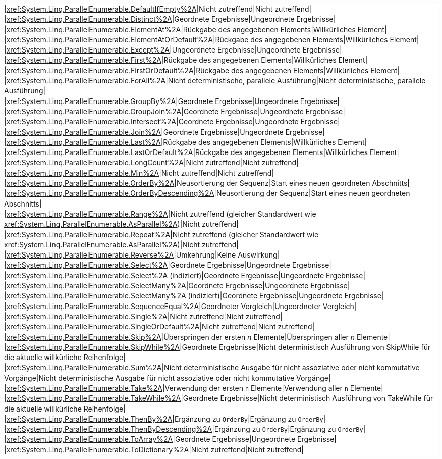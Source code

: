 |<xref:System.Linq.ParallelEnumerable.DefaultIfEmpty%2A>|Nicht zutreffend|Nicht zutreffend|  
|<xref:System.Linq.ParallelEnumerable.Distinct%2A>|Geordnete Ergebnisse|Ungeordnete Ergebnisse|  
|<xref:System.Linq.ParallelEnumerable.ElementAt%2A>|Rückgabe des angegebenen Elements|Willkürliches Element|  
|<xref:System.Linq.ParallelEnumerable.ElementAtOrDefault%2A>|Rückgabe des angegebenen Elements|Willkürliches Element|  
|<xref:System.Linq.ParallelEnumerable.Except%2A>|Ungeordnete Ergebnisse|Ungeordnete Ergebnisse|  
|<xref:System.Linq.ParallelEnumerable.First%2A>|Rückgabe des angegebenen Elements|Willkürliches Element|  
|<xref:System.Linq.ParallelEnumerable.FirstOrDefault%2A>|Rückgabe des angegebenen Elements|Willkürliches Element|  
|<xref:System.Linq.ParallelEnumerable.ForAll%2A>|Nicht deterministische, parallele Ausführung|Nicht deterministische, parallele Ausführung|  
|<xref:System.Linq.ParallelEnumerable.GroupBy%2A>|Geordnete Ergebnisse|Ungeordnete Ergebnisse|  
|<xref:System.Linq.ParallelEnumerable.GroupJoin%2A>|Geordnete Ergebnisse|Ungeordnete Ergebnisse|  
|<xref:System.Linq.ParallelEnumerable.Intersect%2A>|Geordnete Ergebnisse|Ungeordnete Ergebnisse|  
|<xref:System.Linq.ParallelEnumerable.Join%2A>|Geordnete Ergebnisse|Ungeordnete Ergebnisse|  
|<xref:System.Linq.ParallelEnumerable.Last%2A>|Rückgabe des angegebenen Elements|Willkürliches Element|  
|<xref:System.Linq.ParallelEnumerable.LastOrDefault%2A>|Rückgabe des angegebenen Elements|Willkürliches Element|  
|<xref:System.Linq.ParallelEnumerable.LongCount%2A>|Nicht zutreffend|Nicht zutreffend|  
|<xref:System.Linq.ParallelEnumerable.Min%2A>|Nicht zutreffend|Nicht zutreffend|  
|<xref:System.Linq.ParallelEnumerable.OrderBy%2A>|Neusortierung der Sequenz|Start eines neuen geordneten Abschnitts|  
|<xref:System.Linq.ParallelEnumerable.OrderByDescending%2A>|Neusortierung der Sequenz|Start eines neuen geordneten Abschnitts|  
|<xref:System.Linq.ParallelEnumerable.Range%2A>|Nicht zutreffend \(gleicher Standardwert wie <xref:System.Linq.ParallelEnumerable.AsParallel%2A>\)|Nicht zutreffend|  
|<xref:System.Linq.ParallelEnumerable.Repeat%2A>|Nicht zutreffend \(gleicher Standardwert wie <xref:System.Linq.ParallelEnumerable.AsParallel%2A>\)|Nicht zutreffend|  
|<xref:System.Linq.ParallelEnumerable.Reverse%2A>|Umkehrung|Keine Auswirkung|  
|<xref:System.Linq.ParallelEnumerable.Select%2A>|Geordnete Ergebnisse|Ungeordnete Ergebnisse|  
|<xref:System.Linq.ParallelEnumerable.Select%2A> \(indiziert\)|Geordnete Ergebnisse|Ungeordnete Ergebnisse|  
|<xref:System.Linq.ParallelEnumerable.SelectMany%2A>|Geordnete Ergebnisse|Ungeordnete Ergebnisse|  
|<xref:System.Linq.ParallelEnumerable.SelectMany%2A> \(indiziert\)|Geordnete Ergebnisse|Ungeordnete Ergebnisse|  
|<xref:System.Linq.ParallelEnumerable.SequenceEqual%2A>|Geordneter Vergleich|Ungeordneter Vergleich|  
|<xref:System.Linq.ParallelEnumerable.Single%2A>|Nicht zutreffend|Nicht zutreffend|  
|<xref:System.Linq.ParallelEnumerable.SingleOrDefault%2A>|Nicht zutreffend|Nicht zutreffend|  
|<xref:System.Linq.ParallelEnumerable.Skip%2A>|Überspringen der ersten *n* Elemente|Überspringen aller *n* Elemente|  
|<xref:System.Linq.ParallelEnumerable.SkipWhile%2A>|Geordnete Ergebnisse|Nicht deterministisch  Ausführung von SkipWhile für die aktuelle willkürliche Reihenfolge|  
|<xref:System.Linq.ParallelEnumerable.Sum%2A>|Nicht deterministische Ausgabe für nicht assoziative oder nicht kommutative Vorgänge|Nicht deterministische Ausgabe für nicht assoziative oder nicht kommutative Vorgänge|  
|<xref:System.Linq.ParallelEnumerable.Take%2A>|Verwendung der ersten `n` Elemente|Verwendung aller `n` Elemente|  
|<xref:System.Linq.ParallelEnumerable.TakeWhile%2A>|Geordnete Ergebnisse|Nicht deterministisch  Ausführung von TakeWhile für die aktuelle willkürliche Reihenfolge|  
|<xref:System.Linq.ParallelEnumerable.ThenBy%2A>|Ergänzung zu `OrderBy`|Ergänzung zu `OrderBy`|  
|<xref:System.Linq.ParallelEnumerable.ThenByDescending%2A>|Ergänzung zu `OrderBy`|Ergänzung zu `OrderBy`|  
|<xref:System.Linq.ParallelEnumerable.ToArray%2A>|Geordnete Ergebnisse|Ungeordnete Ergebnisse|  
|<xref:System.Linq.ParallelEnumerable.ToDictionary%2A>|Nicht zutreffend|Nicht zutreffend|  